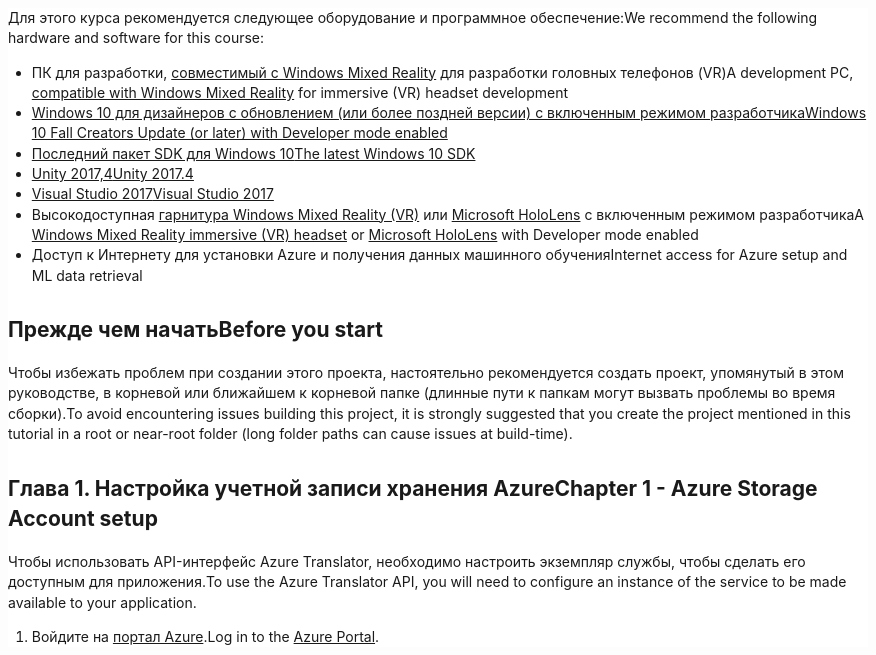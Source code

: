 <span data-ttu-id="00f80-139">Для этого курса рекомендуется следующее оборудование и программное обеспечение:</span><span class="sxs-lookup"><span data-stu-id="00f80-139">We recommend the following hardware and software for this course:</span></span>

- <span data-ttu-id="00f80-140">ПК для разработки, [совместимый с Windows Mixed Reality](https://support.microsoft.com/help/4039260/windows-10-mixed-reality-pc-hardware-guidelines) для разработки головных телефонов (VR)</span><span class="sxs-lookup"><span data-stu-id="00f80-140">A development PC, [compatible with Windows Mixed Reality](https://support.microsoft.com/help/4039260/windows-10-mixed-reality-pc-hardware-guidelines) for immersive (VR) headset development</span></span>
- [<span data-ttu-id="00f80-141">Windows 10 для дизайнеров с обновлением (или более поздней версии) с включенным режимом разработчика</span><span class="sxs-lookup"><span data-stu-id="00f80-141">Windows 10 Fall Creators Update (or later) with Developer mode enabled</span></span>](install-the-tools.md#installation-checklist)
- [<span data-ttu-id="00f80-142">Последний пакет SDK для Windows 10</span><span class="sxs-lookup"><span data-stu-id="00f80-142">The latest Windows 10 SDK</span></span>](install-the-tools.md#installation-checklist)
- [<span data-ttu-id="00f80-143">Unity 2017,4</span><span class="sxs-lookup"><span data-stu-id="00f80-143">Unity 2017.4</span></span>](install-the-tools.md#installation-checklist)
- [<span data-ttu-id="00f80-144">Visual Studio 2017</span><span class="sxs-lookup"><span data-stu-id="00f80-144">Visual Studio 2017</span></span>](install-the-tools.md#installation-checklist)
- <span data-ttu-id="00f80-145">Высокодоступная [гарнитура Windows Mixed Reality (VR)](immersive-headset-hardware-details.md) или [Microsoft HoloLens](hololens-hardware-details.md) с включенным режимом разработчика</span><span class="sxs-lookup"><span data-stu-id="00f80-145">A [Windows Mixed Reality immersive (VR) headset](immersive-headset-hardware-details.md) or [Microsoft HoloLens](hololens-hardware-details.md) with Developer mode enabled</span></span>
- <span data-ttu-id="00f80-146">Доступ к Интернету для установки Azure и получения данных машинного обучения</span><span class="sxs-lookup"><span data-stu-id="00f80-146">Internet access for Azure setup and ML data retrieval</span></span>

## <a name="before-you-start"></a><span data-ttu-id="00f80-147">Прежде чем начать</span><span class="sxs-lookup"><span data-stu-id="00f80-147">Before you start</span></span>

<span data-ttu-id="00f80-148">Чтобы избежать проблем при создании этого проекта, настоятельно рекомендуется создать проект, упомянутый в этом руководстве, в корневой или ближайшем к корневой папке (длинные пути к папкам могут вызвать проблемы во время сборки).</span><span class="sxs-lookup"><span data-stu-id="00f80-148">To avoid encountering issues building this project, it is strongly suggested that you create the project mentioned in this tutorial in a root or near-root folder (long folder paths can cause issues at build-time).</span></span> 

## <a name="chapter-1---azure-storage-account-setup"></a><span data-ttu-id="00f80-149">Глава 1. Настройка учетной записи хранения Azure</span><span class="sxs-lookup"><span data-stu-id="00f80-149">Chapter 1 - Azure Storage Account setup</span></span>

<span data-ttu-id="00f80-150">Чтобы использовать API-интерфейс Azure Translator, необходимо настроить экземпляр службы, чтобы сделать его доступным для приложения.</span><span class="sxs-lookup"><span data-stu-id="00f80-150">To use the Azure Translator API, you will need to configure an instance of the service to be made available to your application.</span></span>
1.  <span data-ttu-id="00f80-151">Войдите на [портал Azure](https://portal.azure.com).</span><span class="sxs-lookup"><span data-stu-id="00f80-151">Log in to the  [Azure Portal](https://portal.azure.com).</span></span>
